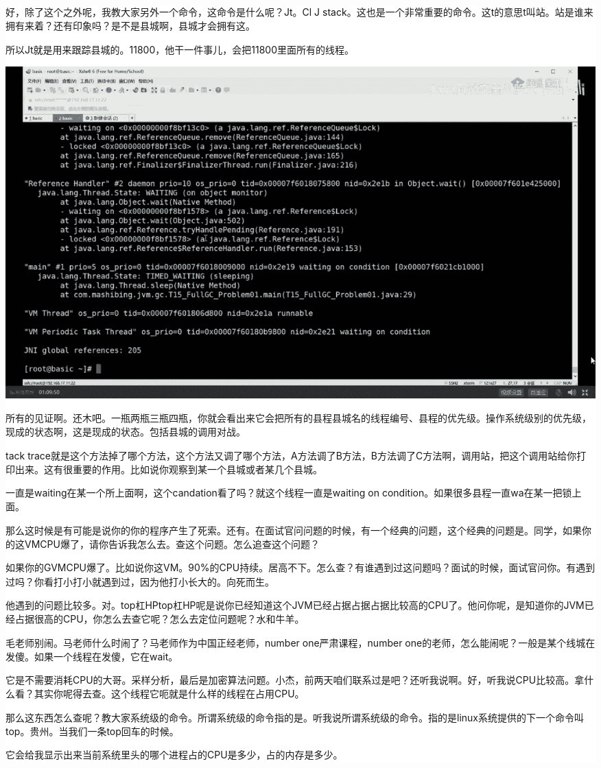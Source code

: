 好，除了这个之外呢，我教大家另外一个命令，这命令是什么呢？Jt。Cl J stack。这也是一个非常重要的命令。这t的意思t叫站。站是谁来拥有来着？还有印象吗？是不是县城啊，县城才会拥有这。

所以Jt就是用来跟踪县城的。11800，他干一件事儿，会把11800里面所有的线程。

![](img/b6158a780b9152bd4e1e7c3076a94f96_25.png)

所有的见证啊。还木吧。一瓶两瓶三瓶四瓶，你就会看出来它会把所有的县程县城名的线程编号、县程的优先级。操作系统级别的优先级，现成的状态啊，这是现成的状态。包括县城的调用对战。

tack trace就是这个方法掉了哪个方法，这个方法又调了哪个方法，A方法调了B方法，B方法调了C方法啊，调用站，把这个调用站给你打印出来。这有很重要的作用。比如说你观察到某一个县城或者某几个县城。

一直是waiting在某一个所上面啊，这个candation看了吗？就这个线程一直是waiting on condition。如果很多县程一直wa在某一把锁上面。

那么这时候是有可能是说你的你的程序产生了死索。还有。在面试官问问题的时候，有一个经典的问题，这个经典的问题是。同学，如果你的这VMCPU爆了，请你告诉我怎么去。查这个问题。怎么追查这个问题？

如果你的GVMCPU爆了。比如说你这VM。90%的CPU持续。居高不下。怎么查？有谁遇到过这问题吗？面试的时候，面试官问你。有遇到过吗？你看打小打小就遇到过，因为他打小长大的。向死而生。

他遇到的问题比较多。对。top杠HPtop杠HP呢是说你已经知道这个JVM已经占据占据占据比较高的CPU了。他问你呢，是知道你的JVM已经占据很高的CPU，你怎么去查它呢？怎么去定位问题呢？水和牛羊。

毛老师别闹。马老师什么时闹了？马老师作为中国正经老师，number one严肃课程，number one的老师，怎么能闹呢？一般是某个线城在发傻。如果一个线程在发傻，它在wait。

它是不需要消耗CPU的大哥。采样分析，最后是加密算法问题。小杰，前两天咱们联系过是吧？还听我说啊。好，听我说CPU比较高。拿什么看？其实你呢得去查。这个线程它呃就是什么样的线程在占用CPU。

那么这东西怎么查呢？教大家系统级的命令。所谓系统级的命令指的是。听我说所谓系统级的命令。指的是linux系统提供的下一个命令叫top。贵州。当我们一条top回车的时候。

它会给我显示出来当前系统里头的哪个进程占的CPU是多少，占的内存是多少。
